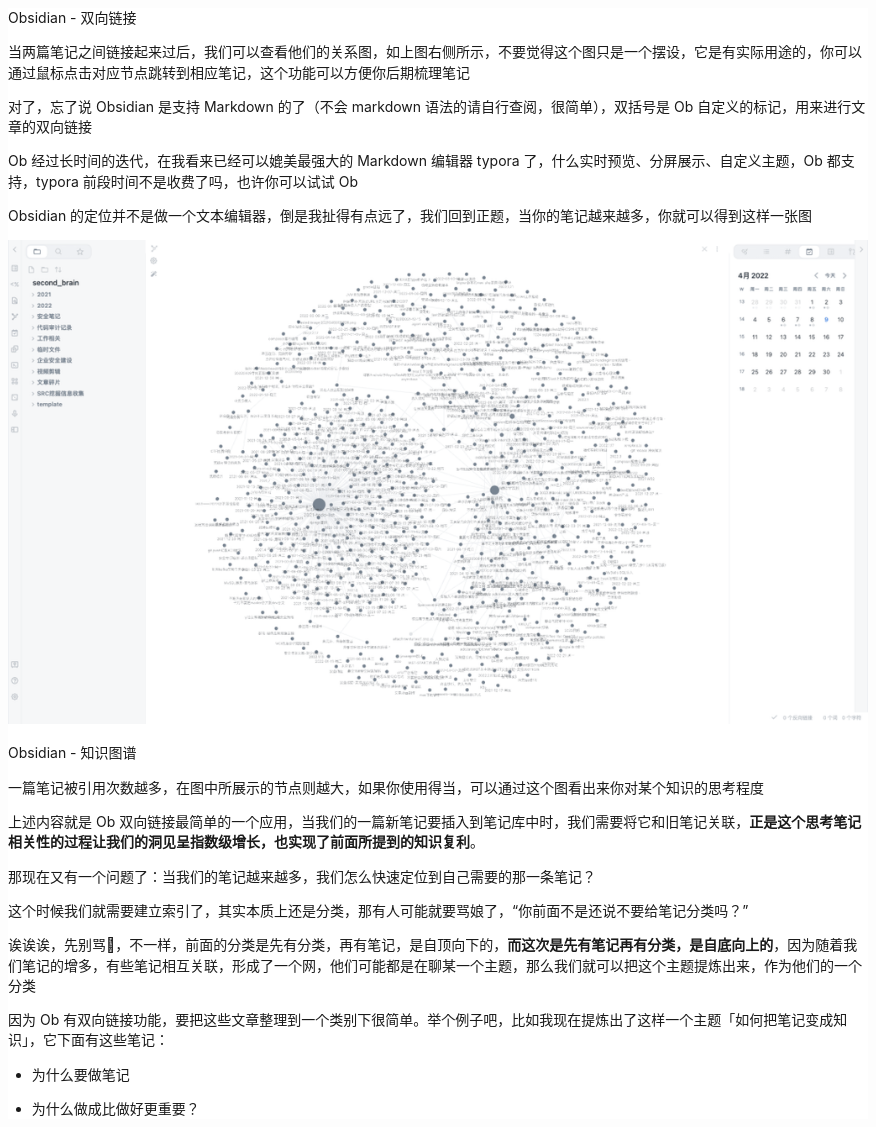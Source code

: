 Obsidian - 双向链接

当两篇笔记之间链接起来过后，我们可以查看他们的关系图，如上图右侧所示，不要觉得这个图只是一个摆设，它是有实际用途的，你可以通过鼠标点击对应节点跳转到相应笔记，这个功能可以方便你后期梳理笔记

对了，忘了说 Obsidian 是支持 Markdown 的了（不会 markdown 语法的请自行查阅，很简单），双括号是 Ob 自定义的标记，用来进行文章的双向链接

Ob 经过长时间的迭代，在我看来已经可以媲美最强大的 Markdown 编辑器 typora 了，什么实时预览、分屏展示、自定义主题，Ob 都支持，typora 前段时间不是收费了吗，也许你可以试试 Ob

Obsidian 的定位并不是做一个文本编辑器，倒是我扯得有点远了，我们回到正题，当你的笔记越来越多，你就可以得到这样一张图

![图片](assets/1710395744-1ddecdfdf99e9277c63d821cbc0a3d14.png)

Obsidian - 知识图谱

一篇笔记被引用次数越多，在图中所展示的节点则越大，如果你使用得当，可以通过这个图看出来你对某个知识的思考程度

上述内容就是 Ob 双向链接最简单的一个应用，当我们的一篇新笔记要插入到笔记库中时，我们需要将它和旧笔记关联，**正是这个思考笔记相关性的过程让我们的洞见呈指数级增长，也实现了前面所提到的知识复利**。

那现在又有一个问题了：当我们的笔记越来越多，我们怎么快速定位到自己需要的那一条笔记？

这个时候我们就需要建立索引了，其实本质上还是分类，那有人可能就要骂娘了，“你前面不是还说不要给笔记分类吗？”

诶诶诶，先别骂🤨，不一样，前面的分类是先有分类，再有笔记，是自顶向下的，**而这次是先有笔记再有分类，是自底向上的**，因为随着我们笔记的增多，有些笔记相互关联，形成了一个网，他们可能都是在聊某一个主题，那么我们就可以把这个主题提炼出来，作为他们的一个分类

因为 Ob 有双向链接功能，要把这些文章整理到一个类别下很简单。举个例子吧，比如我现在提炼出了这样一个主题「如何把笔记变成知识」，它下面有这些笔记：

-   为什么要做笔记
    
-   为什么做成比做好更重要？
    